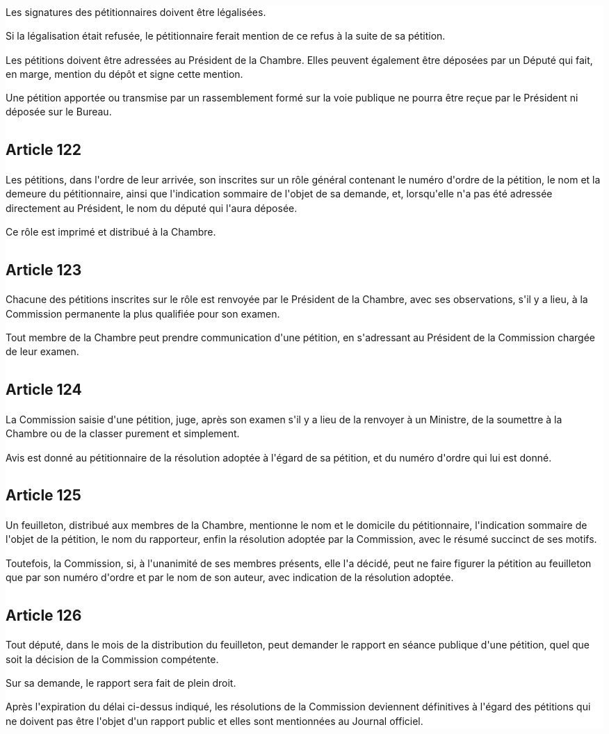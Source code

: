 Les signatures des pétitionnaires doivent être légalisées.

Si la légalisation était refusée, le pétitionnaire ferait mention de ce refus à la suite de sa pétition.

Les pétitions doivent être adressées au Président de la Chambre. Elles peuvent également être déposées par un Député qui fait, en marge, mention du dépôt et signe cette mention.

Une pétition apportée ou transmise par un rassemblement formé sur la voie publique ne pourra être reçue par le Président ni déposée sur le Bureau.

## Article 122

Les pétitions, dans l'ordre de leur arrivée, son inscrites sur un rôle général contenant le numéro d'ordre de la pétition, le nom et la demeure du pétitionnaire, ainsi que l'indication sommaire de l'objet de sa demande, et, lorsqu'elle n'a pas été adressée directement au Président, le nom du député qui l'aura déposée.

Ce rôle est imprimé et distribué à la Chambre.

## Article 123

Chacune des pétitions inscrites sur le rôle est renvoyée par le Président de la Chambre, avec ses observations, s'il y a lieu, à la Commission permanente la plus qualifiée pour son examen.

Tout membre de la Chambre peut prendre communication d'une pétition, en s'adressant au Président de la Commission chargée de leur examen.

## Article 124

La Commission saisie d'une pétition, juge, après son examen s'il y a lieu de la renvoyer à un Ministre, de la soumettre à la Chambre ou de la classer purement et simplement.

Avis est donné au pétitionnaire de la résolution adoptée à l'égard de sa pétition, et du numéro d'ordre qui lui est donné.

## Article 125

Un feuilleton, distribué aux membres de la Chambre, mentionne le nom et le domicile du pétitionnaire, l'indication sommaire de l'objet de la pétition, le nom du rapporteur, enfin la résolution adoptée par la Commission, avec le résumé succinct de ses motifs.

Toutefois, la Commission, si, à l'unanimité de ses membres présents, elle l'a décidé, peut ne faire figurer la pétition au feuilleton que par son numéro d'ordre et par le nom de son auteur, avec indication de la résolution adoptée.

## Article 126

Tout député, dans le mois de la distribution du feuilleton, peut demander le rapport en séance publique d'une pétition, quel que soit la décision de la Commission compétente.

Sur sa demande, le rapport sera fait de plein droit.

Après l'expiration du délai ci-dessus indiqué, les résolutions de la Commission deviennent définitives à l'égard des pétitions qui ne doivent pas être l'objet d'un rapport public et elles sont mentionnées au Journal officiel.
